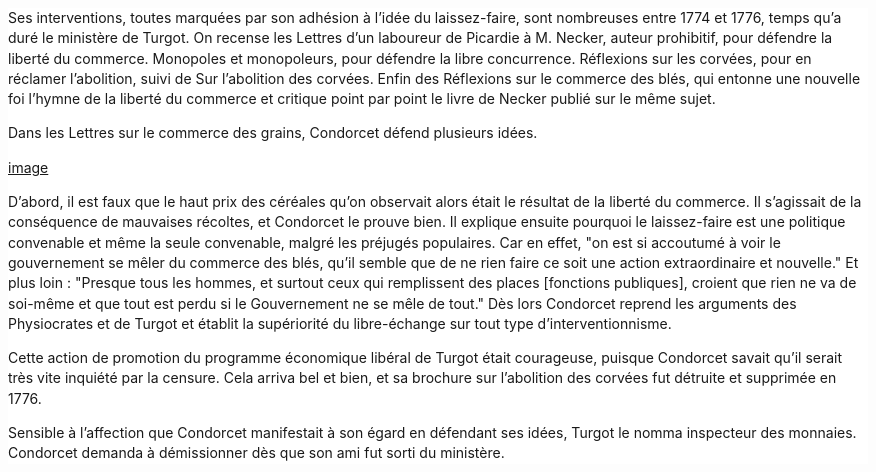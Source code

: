 Ses interventions, toutes marquées par son adhésion à l’idée du laissez-faire, sont nombreuses entre 1774 et 1776, temps qu’a duré le ministère de Turgot. On recense les Lettres d’un laboureur de Picardie à M. Necker, auteur prohibitif, pour défendre la liberté du commerce. Monopoles et monopoleurs, pour défendre la libre concurrence. Réflexions sur les corvées, pour en réclamer l’abolition, suivi de Sur l’abolition des corvées. Enfin des Réflexions sur le commerce des blés, qui entonne une nouvelle foi l’hymne de la liberté du commerce et critique point par point le livre de Necker publié sur le même sujet. 

Dans les Lettres sur le commerce des grains, Condorcet défend plusieurs idées. 

[image](assets/fr/127.webp)

D’abord, il est faux que le haut prix des céréales qu’on observait alors était le résultat de la liberté du commerce. Il s’agissait de la conséquence de mauvaises récoltes, et Condorcet le prouve bien. Il explique ensuite pourquoi le laissez-faire est une politique convenable et même la seule convenable, malgré les préjugés populaires. Car en effet, "on est si accoutumé à voir le gouvernement se mêler du commerce des blés, qu’il semble que de ne rien faire ce soit une action extraordinaire et nouvelle." Et plus loin : "Presque tous les hommes, et surtout ceux qui remplissent des places [fonctions publiques], croient que rien ne va de soi-même et que tout est perdu si le Gouvernement ne se mêle de tout." Dès lors Condorcet reprend les arguments des Physiocrates et de Turgot et établit la supériorité du libre-échange sur tout type d’interventionnisme.

Cette action de promotion du programme économique libéral de Turgot était courageuse, puisque Condorcet savait qu’il serait très vite inquiété par la censure. Cela arriva bel et bien, et sa brochure sur l’abolition des corvées fut détruite et supprimée en 1776.

Sensible à l’affection que Condorcet manifestait à son égard en défendant ses idées, Turgot le nomma inspecteur des monnaies. Condorcet demanda à démissionner dès que son ami fut sorti du ministère. 

